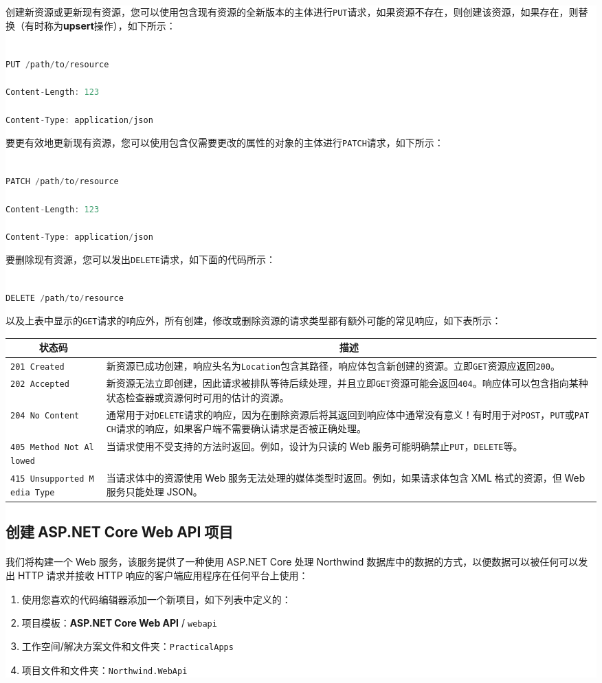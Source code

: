 创建新资源或更新现有资源，您可以使用包含现有资源的全新版本的主体进行`PUT`请求，如果资源不存在，则创建该资源，如果存在，则替换（有时称为**upsert**操作），如下所示：

```cs

PUT /path/to/resource

Content-Length: 123

Content-Type: application/json

```

要更有效地更新现有资源，您可以使用包含仅需要更改的属性的对象的主体进行`PATCH`请求，如下所示：

```cs

PATCH /path/to/resource

Content-Length: 123

Content-Type: application/json

```

要删除现有资源，您可以发出`DELETE`请求，如下面的代码所示：

```cs

DELETE /path/to/resource

```

以及上表中显示的`GET`请求的响应外，所有创建，修改或删除资源的请求类型都有额外可能的常见响应，如下表所示：

| 状态码 | 描述 |
| --- | --- |
| `201 Created` | 新资源已成功创建，响应头名为`Location`包含其路径，响应体包含新创建的资源。立即`GET`资源应返回`200`。 |
| `202 Accepted` | 新资源无法立即创建，因此请求被排队等待后续处理，并且立即`GET`资源可能会返回`404`。响应体可以包含指向某种状态检查器或资源何时可用的估计的资源。 |
| `204 No Content` | 通常用于对`DELETE`请求的响应，因为在删除资源后将其返回到响应体中通常没有意义！有时用于对`POST`，`PUT`或`PATCH`请求的响应，如果客户端不需要确认请求是否被正确处理。 |
| `405 Method Not Allowed` | 当请求使用不受支持的方法时返回。例如，设计为只读的 Web 服务可能明确禁止`PUT`，`DELETE`等。 |
| `415 Unsupported Media Type` | 当请求体中的资源使用 Web 服务无法处理的媒体类型时返回。例如，如果请求体包含 XML 格式的资源，但 Web 服务只能处理 JSON。 |

## 创建 ASP.NET Core Web API 项目

我们将构建一个 Web 服务，该服务提供了一种使用 ASP.NET Core 处理 Northwind 数据库中的数据的方式，以便数据可以被任何可以发出 HTTP 请求并接收 HTTP 响应的客户端应用程序在任何平台上使用：

1.  使用您喜欢的代码编辑器添加一个新项目，如下列表中定义的：

1.  项目模板：**ASP.NET Core Web API** / `webapi`

1.  工作空间/解决方案文件和文件夹：`PracticalApps`

1.  项目文件和文件夹：`Northwind.WebApi`
